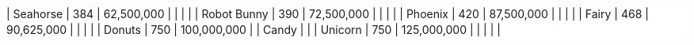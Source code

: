 | 
 Seahorse
  | 
 384
  | 
 62,500,000
  |  |  |  |
| 
 Robot Bunny
  | 
 390
  | 
 72,500,000
  |  |  |  |
| 
 Phoenix
  | 
 420
  | 
 87,500,000
  |  |  |  |
| 
 Fairy
  | 
 468
  | 
 90,625,000
  |  |  |  |
| 
 Donuts
  | 
 750
  | 
 100,000,000
  |  | 
 Candy
  |  |
| 
 Unicorn
  | 
 750
  | 
 125,000,000
  |  |  |  |
| 